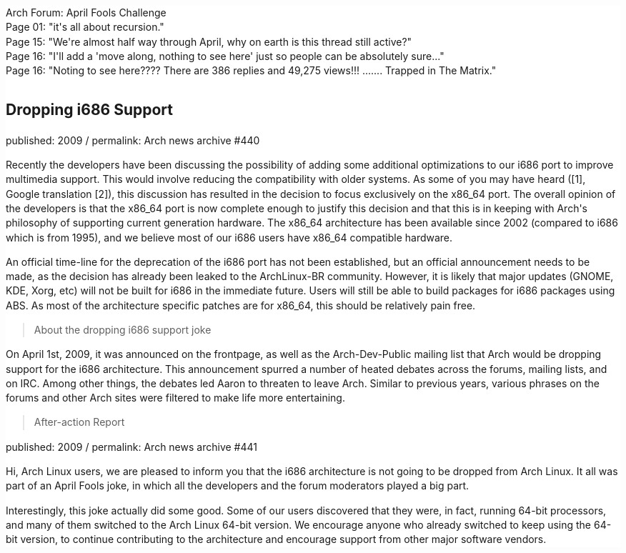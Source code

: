 Arch Forum: April Fools Challenge   
 Page 01: "it's all about recursion."   
 Page 15: "We're almost half way through April, why on earth is this
thread still active?"   
 Page 16: "I'll add a 'move along, nothing to see here' just so people
can be absolutely sure..."   
 Page 16: "Noting to see here???? There are 386 replies and 49,275
views!!! ....... Trapped in The Matrix."

Dropping i686 Support
---------------------

published: 2009 / permalink: Arch news archive #440

Recently the developers have been discussing the possibility of adding
some additional optimizations to our i686 port to improve multimedia
support. This would involve reducing the compatibility with older
systems. As some of you may have heard ([1], Google translation [2]),
this discussion has resulted in the decision to focus exclusively on the
x86_64 port. The overall opinion of the developers is that the x86_64
port is now complete enough to justify this decision and that this is in
keeping with Arch's philosophy of supporting current generation
hardware. The x86_64 architecture has been available since 2002
(compared to i686 which is from 1995), and we believe most of our i686
users have x86_64 compatible hardware.

An official time-line for the deprecation of the i686 port has not been
established, but an official announcement needs to be made, as the
decision has already been leaked to the ArchLinux-BR community. However,
it is likely that major updates (GNOME, KDE, Xorg, etc) will not be
built for i686 in the immediate future. Users will still be able to
build packages for i686 packages using ABS. As most of the architecture
specific patches are for x86_64, this should be relatively pain free.

> About the dropping i686 support joke

On April 1st, 2009, it was announced on the frontpage, as well as the
Arch-Dev-Public mailing list that Arch would be dropping support for the
i686 architecture. This announcement spurred a number of heated debates
across the forums, mailing lists, and on IRC. Among other things, the
debates led Aaron to threaten to leave Arch. Similar to previous years,
various phrases on the forums and other Arch sites were filtered to make
life more entertaining.

> After-action Report

published: 2009 / permalink: Arch news archive #441

Hi, Arch Linux users, we are pleased to inform you that the i686
architecture is not going to be dropped from Arch Linux. It all was part
of an April Fools joke, in which all the developers and the forum
moderators played a big part.

Interestingly, this joke actually did some good. Some of our users
discovered that they were, in fact, running 64-bit processors, and many
of them switched to the Arch Linux 64-bit version. We encourage anyone
who already switched to keep using the 64-bit version, to continue
contributing to the architecture and encourage support from other major
software vendors.
